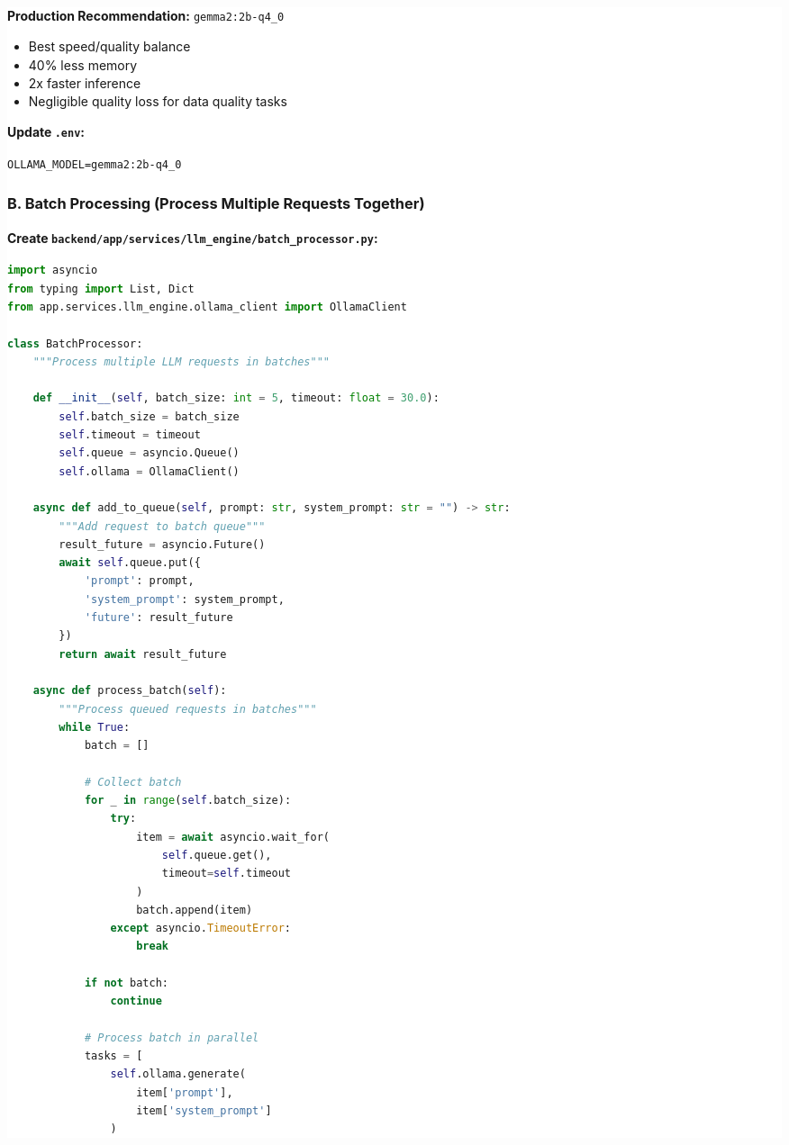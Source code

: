**Production Recommendation:** `gemma2:2b-q4_0`
- Best speed/quality balance
- 40% less memory
- 2x faster inference
- Negligible quality loss for data quality tasks

**Update `.env`:**
```env
OLLAMA_MODEL=gemma2:2b-q4_0
```

### B. Batch Processing (Process Multiple Requests Together)

**Create `backend/app/services/llm_engine/batch_processor.py`:**

```python
import asyncio
from typing import List, Dict
from app.services.llm_engine.ollama_client import OllamaClient

class BatchProcessor:
    """Process multiple LLM requests in batches"""
    
    def __init__(self, batch_size: int = 5, timeout: float = 30.0):
        self.batch_size = batch_size
        self.timeout = timeout
        self.queue = asyncio.Queue()
        self.ollama = OllamaClient()
    
    async def add_to_queue(self, prompt: str, system_prompt: str = "") -> str:
        """Add request to batch queue"""
        result_future = asyncio.Future()
        await self.queue.put({
            'prompt': prompt,
            'system_prompt': system_prompt,
            'future': result_future
        })
        return await result_future
    
    async def process_batch(self):
        """Process queued requests in batches"""
        while True:
            batch = []
            
            # Collect batch
            for _ in range(self.batch_size):
                try:
                    item = await asyncio.wait_for(
                        self.queue.get(),
                        timeout=self.timeout
                    )
                    batch.append(item)
                except asyncio.TimeoutError:
                    break
            
            if not batch:
                continue
            
            # Process batch in parallel
            tasks = [
                self.ollama.generate(
                    item['prompt'],
                    item['system_prompt']
                )
```